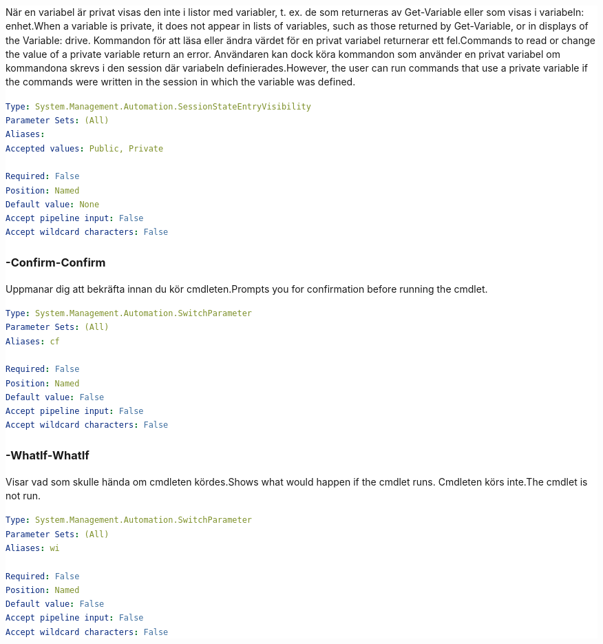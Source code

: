 <span data-ttu-id="5f2a0-191">När en variabel är privat visas den inte i listor med variabler, t. ex. de som returneras av Get-Variable eller som visas i variabeln: enhet.</span><span class="sxs-lookup"><span data-stu-id="5f2a0-191">When a variable is private, it does not appear in lists of variables, such as those returned by Get-Variable, or in displays of the Variable: drive.</span></span>
<span data-ttu-id="5f2a0-192">Kommandon för att läsa eller ändra värdet för en privat variabel returnerar ett fel.</span><span class="sxs-lookup"><span data-stu-id="5f2a0-192">Commands to read or change the value of a private variable return an error.</span></span>
<span data-ttu-id="5f2a0-193">Användaren kan dock köra kommandon som använder en privat variabel om kommandona skrevs i den session där variabeln definierades.</span><span class="sxs-lookup"><span data-stu-id="5f2a0-193">However, the user can run commands that use a private variable if the commands were written in the session in which the variable was defined.</span></span>

```yaml
Type: System.Management.Automation.SessionStateEntryVisibility
Parameter Sets: (All)
Aliases:
Accepted values: Public, Private

Required: False
Position: Named
Default value: None
Accept pipeline input: False
Accept wildcard characters: False
```

### <span data-ttu-id="5f2a0-194">-Confirm</span><span class="sxs-lookup"><span data-stu-id="5f2a0-194">-Confirm</span></span>
<span data-ttu-id="5f2a0-195">Uppmanar dig att bekräfta innan du kör cmdleten.</span><span class="sxs-lookup"><span data-stu-id="5f2a0-195">Prompts you for confirmation before running the cmdlet.</span></span>

```yaml
Type: System.Management.Automation.SwitchParameter
Parameter Sets: (All)
Aliases: cf

Required: False
Position: Named
Default value: False
Accept pipeline input: False
Accept wildcard characters: False
```

### <span data-ttu-id="5f2a0-196">-WhatIf</span><span class="sxs-lookup"><span data-stu-id="5f2a0-196">-WhatIf</span></span>
<span data-ttu-id="5f2a0-197">Visar vad som skulle hända om cmdleten kördes.</span><span class="sxs-lookup"><span data-stu-id="5f2a0-197">Shows what would happen if the cmdlet runs.</span></span>
<span data-ttu-id="5f2a0-198">Cmdleten körs inte.</span><span class="sxs-lookup"><span data-stu-id="5f2a0-198">The cmdlet is not run.</span></span>

```yaml
Type: System.Management.Automation.SwitchParameter
Parameter Sets: (All)
Aliases: wi

Required: False
Position: Named
Default value: False
Accept pipeline input: False
Accept wildcard characters: False
```
